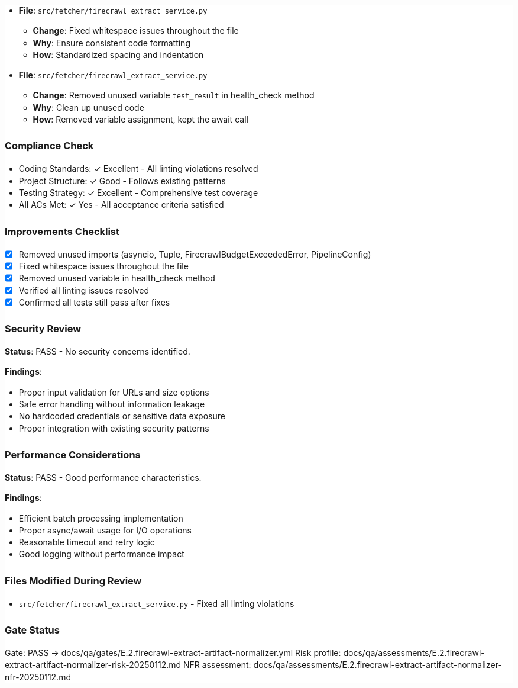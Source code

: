 - **File**: `src/fetcher/firecrawl_extract_service.py`
  - **Change**: Fixed whitespace issues throughout the file
  - **Why**: Ensure consistent code formatting
  - **How**: Standardized spacing and indentation

- **File**: `src/fetcher/firecrawl_extract_service.py`
  - **Change**: Removed unused variable `test_result` in health_check method
  - **Why**: Clean up unused code
  - **How**: Removed variable assignment, kept the await call

### Compliance Check

- Coding Standards: ✓ Excellent - All linting violations resolved
- Project Structure: ✓ Good - Follows existing patterns
- Testing Strategy: ✓ Excellent - Comprehensive test coverage
- All ACs Met: ✓ Yes - All acceptance criteria satisfied

### Improvements Checklist

- [x] Removed unused imports (asyncio, Tuple, FirecrawlBudgetExceededError, PipelineConfig)
- [x] Fixed whitespace issues throughout the file
- [x] Removed unused variable in health_check method
- [x] Verified all linting issues resolved
- [x] Confirmed all tests still pass after fixes

### Security Review

**Status**: PASS - No security concerns identified.

**Findings**:
- Proper input validation for URLs and size options
- Safe error handling without information leakage
- No hardcoded credentials or sensitive data exposure
- Proper integration with existing security patterns

### Performance Considerations

**Status**: PASS - Good performance characteristics.

**Findings**:
- Efficient batch processing implementation
- Proper async/await usage for I/O operations
- Reasonable timeout and retry logic
- Good logging without performance impact

### Files Modified During Review

- `src/fetcher/firecrawl_extract_service.py` - Fixed all linting violations

### Gate Status

Gate: PASS → docs/qa/gates/E.2.firecrawl-extract-artifact-normalizer.yml
Risk profile: docs/qa/assessments/E.2.firecrawl-extract-artifact-normalizer-risk-20250112.md
NFR assessment: docs/qa/assessments/E.2.firecrawl-extract-artifact-normalizer-nfr-20250112.md
